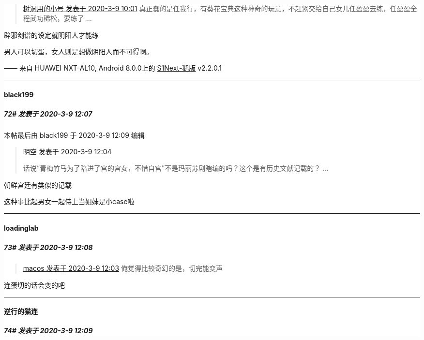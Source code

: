 

<blockquote><a href="httphttps://bbs.saraba1st.com/2b/forum.php?mod=redirect&amp;goto=findpost&amp;pid=46666555&amp;ptid=1917896" target="_blank">树洞用的小号 发表于 2020-3-9 10:01</a>
真正蠢的是任我行，有葵花宝典这种神奇的玩意，不赶紧交给自己女儿任盈盈去练，任盈盈全程武功稀松，要练了 ...</blockquote>
辟邪剑谱的设定就阴阳人才能练

男人可以切蛋，女人则是想做阴阳人而不可得啊。

—— 来自 HUAWEI NXT-AL10, Android 8.0.0上的 [S1Next-鹅版](https://github.com/ykrank/S1-Next/releases) v2.2.0.1







*****

####  black199  
##### 72#       发表于 2020-3-9 12:07



 本帖最后由 black199 于 2020-3-9 12:09 编辑 
<blockquote><a href="httphttps://bbs.saraba1st.com/2b/forum.php?mod=redirect&amp;goto=findpost&amp;pid=46667944&amp;ptid=1917896" target="_blank">明空 发表于 2020-3-9 12:04</a>

话说“青梅竹马为了陪进了宫的宫女，不惜自宫”不是玛丽苏剧瞎编的吗？这个是有历史文献记载的？ ...</blockquote>
朝鲜宫廷有类似的记载

这种事比起男女一起侍上当姐妹是小case啦








*****

####  loadinglab  
##### 73#       发表于 2020-3-9 12:08



<blockquote><a href="httphttps://bbs.saraba1st.com/2b/forum.php?mod=redirect&amp;goto=findpost&amp;pid=46667926&amp;ptid=1917896" target="_blank">macos 发表于 2020-3-9 12:03</a>
俺觉得比较奇幻的是，切完能变声</blockquote>
连蛋切的话会变的吧







*****

####  逆行的猫连  
##### 74#       发表于 2020-3-9 12:09


